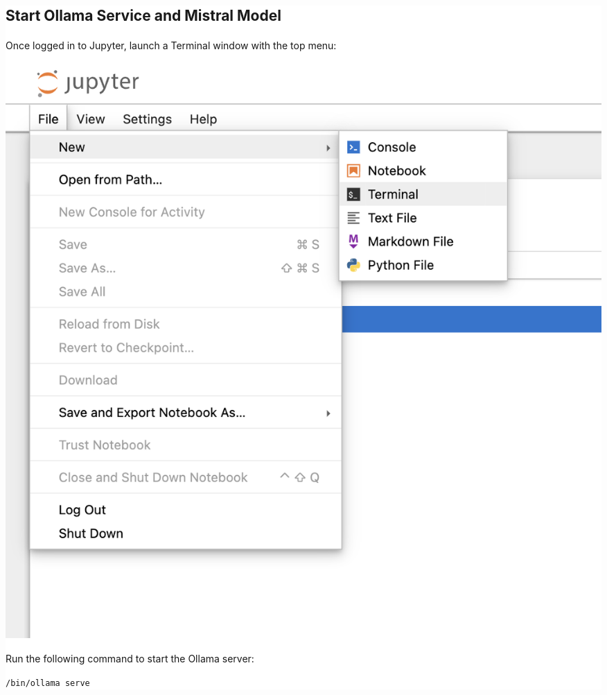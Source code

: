 ## Start Ollama Service and Mistral Model

Once logged in to Jupyter, launch a Terminal window with the top menu: 

![alt_text](assets/image10.png "launch terminal")


Run the following command to start the Ollama server:

```
/bin/ollama serve
```